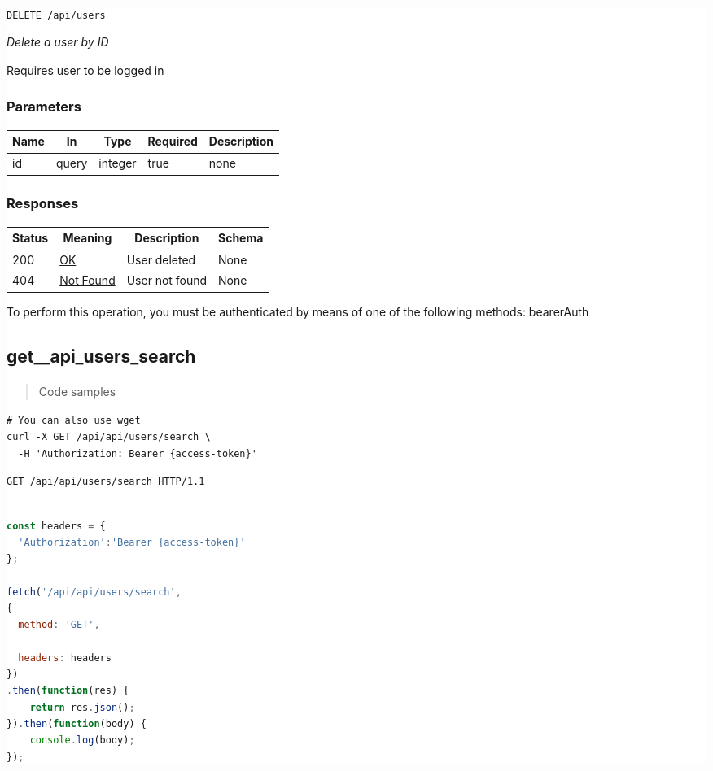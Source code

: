 `DELETE /api/users`

*Delete a user by ID*

Requires user to be logged in

<h3 id="delete__api_users-parameters">Parameters</h3>

|Name|In|Type|Required|Description|
|---|---|---|---|---|
|id|query|integer|true|none|

<h3 id="delete__api_users-responses">Responses</h3>

|Status|Meaning|Description|Schema|
|---|---|---|---|
|200|[OK](https://tools.ietf.org/html/rfc7231#section-6.3.1)|User deleted|None|
|404|[Not Found](https://tools.ietf.org/html/rfc7231#section-6.5.4)|User not found|None|

<aside class="warning">
To perform this operation, you must be authenticated by means of one of the following methods:
bearerAuth
</aside>

## get__api_users_search

> Code samples

```shell
# You can also use wget
curl -X GET /api/api/users/search \
  -H 'Authorization: Bearer {access-token}'

```

```http
GET /api/api/users/search HTTP/1.1

```

```javascript

const headers = {
  'Authorization':'Bearer {access-token}'
};

fetch('/api/api/users/search',
{
  method: 'GET',

  headers: headers
})
.then(function(res) {
    return res.json();
}).then(function(body) {
    console.log(body);
});

```
